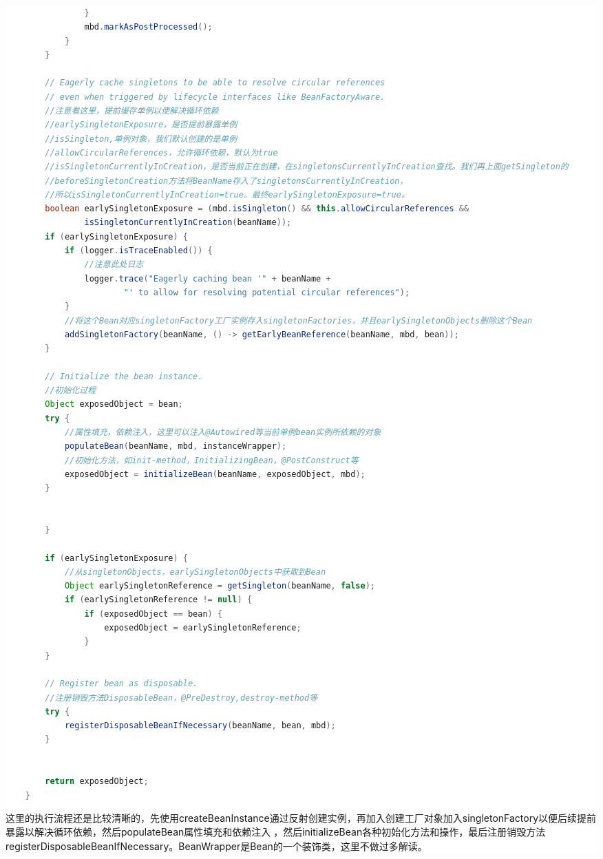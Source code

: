 ```java
				}
				mbd.markAsPostProcessed();
			}
		}

		// Eagerly cache singletons to be able to resolve circular references
		// even when triggered by lifecycle interfaces like BeanFactoryAware.
		//注意看这里，提前缓存单例以便解决循环依赖
		//earlySingletonExposure，是否提前暴露单例
		//isSingleton,单例对象，我们默认创建的是单例
		//allowCircularReferences，允许循环依赖，默认为true
		//isSingletonCurrentlyInCreation，是否当前正在创建，在singletonsCurrentlyInCreation查找。我们再上面getSingleton的
        //beforeSingletonCreation方法将BeanName存入了singletonsCurrentlyInCreation，
		//所以isSingletonCurrentlyInCreation=true。最终earlySingletonExposure=true。
		boolean earlySingletonExposure = (mbd.isSingleton() && this.allowCircularReferences &&
				isSingletonCurrentlyInCreation(beanName));
		if (earlySingletonExposure) {
			if (logger.isTraceEnabled()) {
				//注意此处日志
				logger.trace("Eagerly caching bean '" + beanName +
						"' to allow for resolving potential circular references");
			}
			//将这个Bean对应singletonFactory工厂实例存入singletonFactories，并且earlySingletonObjects删除这个Bean
			addSingletonFactory(beanName, () -> getEarlyBeanReference(beanName, mbd, bean));
		}

		// Initialize the bean instance.
		//初始化过程
		Object exposedObject = bean;
		try {
			//属性填充，依赖注入，这里可以注入@Autowired等当前单例bean实例所依赖的对象
			populateBean(beanName, mbd, instanceWrapper);
			//初始化方法，如init-method，InitializingBean，@PostConstruct等
			exposedObject = initializeBean(beanName, exposedObject, mbd);
		}
		
			
		}

		if (earlySingletonExposure) {
			//从singletonObjects，earlySingletonObjects中获取到Bean
			Object earlySingletonReference = getSingleton(beanName, false);
			if (earlySingletonReference != null) {
				if (exposedObject == bean) {
					exposedObject = earlySingletonReference;
				}
		}

		// Register bean as disposable.
		//注册销毁方法DisposableBean，@PreDestroy,destroy-method等
		try {
			registerDisposableBeanIfNecessary(beanName, bean, mbd);
		}
		

		return exposedObject;
	}
```
这里的执行流程还是比较清晰的，先使用createBeanInstance通过反射创建实例，再加入创建工厂对象加入singletonFactory以便后续提前暴露以解决循环依赖，然后populateBean属性填充和依赖注入
，然后initializeBean各种初始化方法和操作，最后注册销毁方法registerDisposableBeanIfNecessary。BeanWrapper是Bean的一个装饰类，这里不做过多解读。